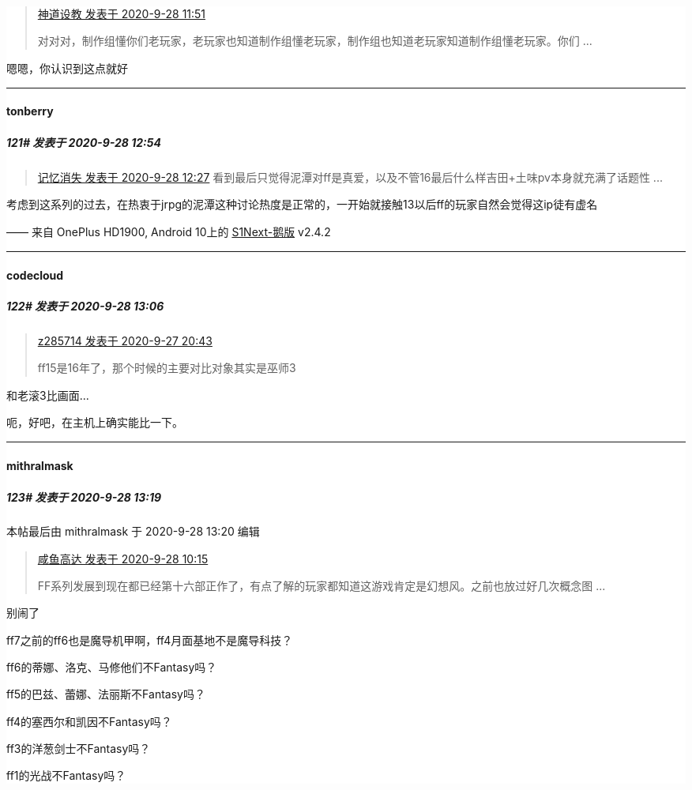 <blockquote><a href="httphttps://bbs.saraba1st.com/2b/forum.php?mod=redirect&amp;goto=findpost&amp;pid=48882961&amp;ptid=1962237" target="_blank">神道设教 发表于 2020-9-28 11:51</a>

对对对，制作组懂你们老玩家，老玩家也知道制作组懂老玩家，制作组也知道老玩家知道制作组懂老玩家。你们 ...</blockquote>
嗯嗯，你认识到这点就好


-----

####  tonberry  
##### 121#       发表于 2020-9-28 12:54


<blockquote><a href="httphttps://bbs.saraba1st.com/2b/forum.php?mod=redirect&amp;goto=findpost&amp;pid=48883362&amp;ptid=1962237" target="_blank">记忆消失 发表于 2020-9-28 12:27</a>
看到最后只觉得泥潭对ff是真爱，以及不管16最后什么样吉田+土味pv本身就充满了话题性 ...</blockquote>
考虑到这系列的过去，在热衷于jrpg的泥潭这种讨论热度是正常的，一开始就接触13以后ff的玩家自然会觉得这ip徒有虚名

—— 来自 OnePlus HD1900, Android 10上的 [S1Next-鹅版](https://github.com/ykrank/S1-Next/releases) v2.4.2


-----

####  codecloud  
##### 122#       发表于 2020-9-28 13:06


<blockquote><a href="httphttps://bbs.saraba1st.com/2b/forum.php?mod=redirect&amp;goto=findpost&amp;pid=48876944&amp;ptid=1962237" target="_blank">z285714 发表于 2020-9-27 20:43</a>

ff15是16年了，那个时候的主要对比对象其实是巫师3</blockquote>
和老滚3比画面...

呃，好吧，在主机上确实能比一下。


-----

####  mithralmask  
##### 123#       发表于 2020-9-28 13:19


 本帖最后由 mithralmask 于 2020-9-28 13:20 编辑 
<blockquote><a href="httphttps://bbs.saraba1st.com/2b/forum.php?mod=redirect&amp;goto=findpost&amp;pid=48881763&amp;ptid=1962237" target="_blank">咸鱼高达 发表于 2020-9-28 10:15</a>

FF系列发展到现在都已经第十六部正作了，有点了解的玩家都知道这游戏肯定是幻想风。之前也放过好几次概念图 ...</blockquote>
别闹了

ff7之前的ff6也是魔导机甲啊，ff4月面基地不是魔导科技？

ff6的蒂娜、洛克、马修他们不Fantasy吗？

ff5的巴兹、蕾娜、法丽斯不Fantasy吗？

ff4的塞西尔和凯因不Fantasy吗？

ff3的洋葱剑士不Fantasy吗？

ff1的光战不Fantasy吗？
